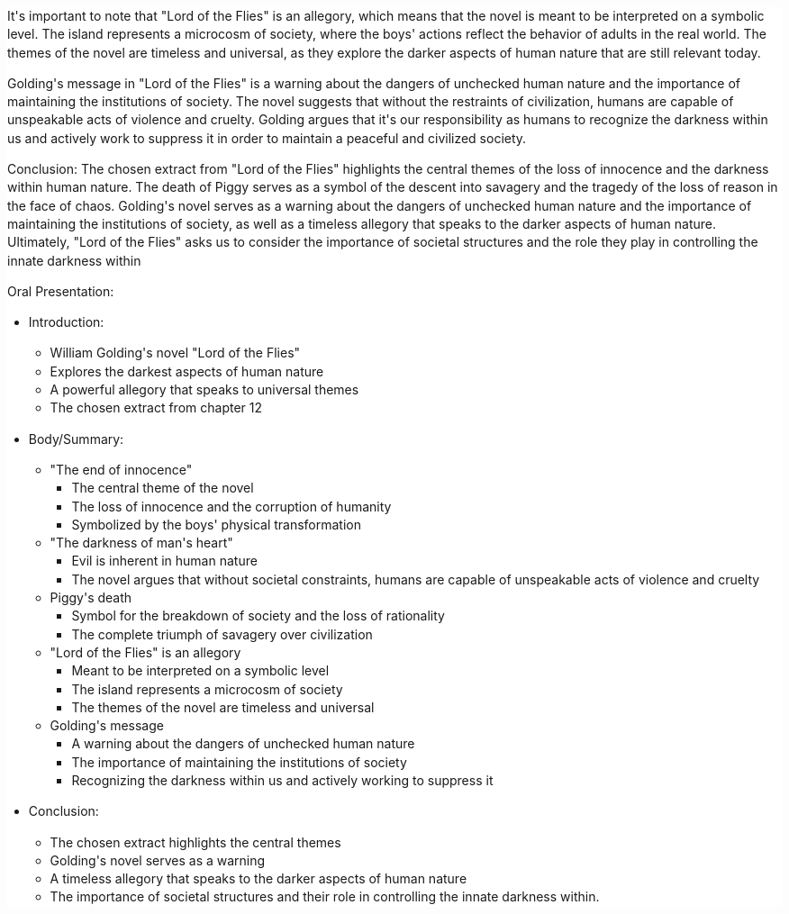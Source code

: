 It's important to note that "Lord of the Flies" is an allegory, which means that the novel is meant to be interpreted on a symbolic level. The island represents a microcosm of society, where the boys' actions reflect the behavior of adults in the real world. The themes of the novel are timeless and universal, as they explore the darker aspects of human nature that are still relevant today.

Golding's message in "Lord of the Flies" is a warning about the dangers of unchecked human nature and the importance of maintaining the institutions of society. The novel suggests that without the restraints of civilization, humans are capable of unspeakable acts of violence and cruelty. Golding argues that it's our responsibility as humans to recognize the darkness within us and actively work to suppress it in order to maintain a peaceful and civilized society.

Conclusion: 
The chosen extract from "Lord of the Flies" highlights the central themes of the loss of innocence and the darkness within human nature. The death of Piggy serves as a symbol of the descent into savagery and the tragedy of the loss of reason in the face of chaos. Golding's novel serves as a warning about the dangers of unchecked human nature and the importance of maintaining the institutions of society, as well as a timeless allegory that speaks to the darker aspects of human nature. Ultimately, "Lord of the Flies" asks us to consider the importance of societal structures and the role they play in controlling the innate darkness within

Oral Presentation:

-   Introduction:
 
    -   William Golding's novel "Lord of the Flies"
    -   Explores the darkest aspects of human nature
    -   A powerful allegory that speaks to universal themes
    -   The chosen extract from chapter 12


-   Body/Summary:
   
    -   "The end of innocence"
        -   The central theme of the novel
        -   The loss of innocence and the corruption of humanity
        -   Symbolized by the boys' physical transformation
    -   "The darkness of man's heart"
        -   Evil is inherent in human nature
        -   The novel argues that without societal constraints, humans are capable of unspeakable acts of violence and cruelty
    -   Piggy's death
        -   Symbol for the breakdown of society and the loss of rationality
        -   The complete triumph of savagery over civilization
    -   "Lord of the Flies" is an allegory
        -   Meant to be interpreted on a symbolic level
        -   The island represents a microcosm of society
        -   The themes of the novel are timeless and universal
    -   Golding's message
        -   A warning about the dangers of unchecked human nature
        -   The importance of maintaining the institutions of society
        -   Recognizing the darkness within us and actively working to suppress it


-   Conclusion:

    -   The chosen extract highlights the central themes
    -   Golding's novel serves as a warning
    -   A timeless allegory that speaks to the darker aspects of human nature
    -   The importance of societal structures and their role in controlling the innate darkness within.

